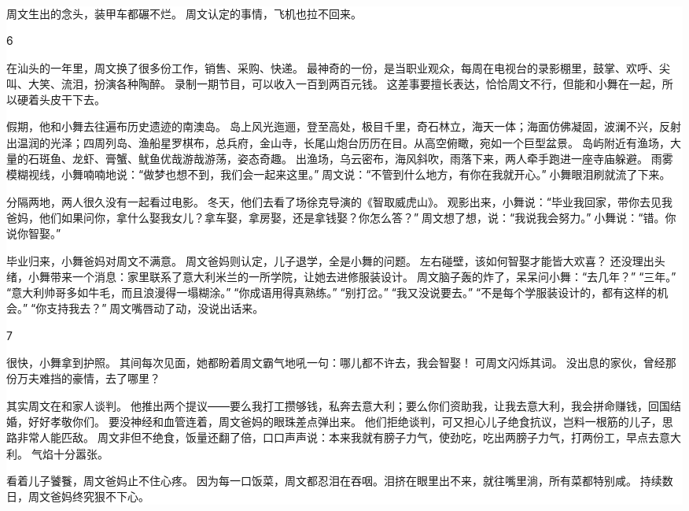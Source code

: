 周文生出的念头，装甲车都碾不烂。
周文认定的事情，飞机也拉不回来。

6

在汕头的一年里，周文换了很多份工作，销售、采购、快递。
最神奇的一份，是当职业观众，每周在电视台的录影棚里，鼓掌、欢呼、尖叫、大笑、流泪，扮演各种陶醉。
录制一期节目，可以收入一百到两百元钱。
这差事要擅长表达，恰恰周文不行，但能和小舞在一起，所以硬着头皮干下去。

假期，他和小舞去往遍布历史遗迹的南澳岛。
岛上风光迤逦，登至高处，极目千里，奇石林立，海天一体；海面仿佛凝固，波澜不兴，反射出温润的光泽；四周列岛、渔船星罗棋布，总兵府，金山寺，长尾山炮台历历在目。从高空俯瞰，宛如一个巨型盆景。
岛屿附近有渔场，大量的石斑鱼、龙虾、膏蟹、鱿鱼优哉游哉游荡，姿态奇趣。
出渔场，乌云密布，海风斜吹，雨落下来，两人牵手跑进一座寺庙躲避。
雨雾模糊视线，小舞喃喃地说：“做梦也想不到，我们会一起来这里。”
周文说：“不管到什么地方，有你在我就开心。”
小舞眼泪刷就流了下来。

分隔两地，两人很久没有一起看过电影。
冬天，他们去看了场徐克导演的《智取威虎山》。
观影出来，小舞说：“毕业我回家，带你去见我爸妈，他们如果问你，拿什么娶我女儿？拿车娶，拿房娶，还是拿钱娶？你怎么答？”
周文想了想，说：“我说我会努力。”
小舞说：“错。你说你智娶。”

毕业归来，小舞爸妈对周文不满意。
周文爸妈则认定，儿子退学，全是小舞的问题。
左右碰壁，该如何智娶才能皆大欢喜？
还没理出头绪，小舞带来一个消息：家里联系了意大利米兰的一所学院，让她去进修服装设计。
周文脑子轰的炸了，呆呆问小舞：“去几年？”
“三年。”
“意大利帅哥多如牛毛，而且浪漫得一塌糊涂。”
“你成语用得真熟练。”
“别打岔。”
“我又没说要去。”
“不是每个学服装设计的，都有这样的机会。”
“你支持我去？”
周文嘴唇动了动，没说出话来。

7

很快，小舞拿到护照。
其间每次见面，她都盼着周文霸气地吼一句：哪儿都不许去，我会智娶！
可周文闪烁其词。
没出息的家伙，曾经那份万夫难挡的豪情，去了哪里？

其实周文在和家人谈判。
他推出两个提议——要么我打工攒够钱，私奔去意大利；要么你们资助我，让我去意大利，我会拼命赚钱，回国结婚，好好孝敬你们。
要没神经和血管连着，周文爸妈的眼珠差点弹出来。
他们拒绝谈判，可又担心儿子绝食抗议，岂料一根筋的儿子，思路非常人能匹敌。
周文非但不绝食，饭量还翻了倍，口口声声说：本来我就有膀子力气，使劲吃，吃出两膀子力气，打两份工，早点去意大利。
气焰十分嚣张。

看着儿子饕餮，周文爸妈止不住心疼。
因为每一口饭菜，周文都忍泪在吞咽。泪挤在眼里出不来，就往嘴里淌，所有菜都特别咸。
持续数日，周文爸妈终究狠不下心。
